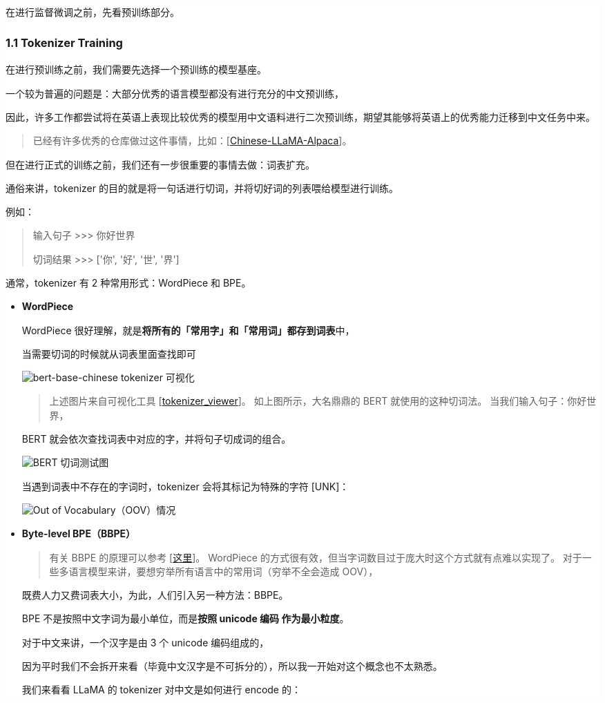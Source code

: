 在进行监督微调之前，先看预训练部分。

### 1.1 Tokenizer Training

在进行预训练之前，我们需要先选择一个预训练的模型基座。

一个较为普遍的问题是：大部分优秀的语言模型都没有进行充分的中文预训练，

因此，许多工作都尝试将在英语上表现比较优秀的模型用中文语料进行二次预训练，期望其能够将英语上的优秀能力迁移到中文任务中来。

> 已经有许多优秀的仓库做过这件事情，比如：\[[Chinese-LLaMA-Alpaca](https://link.zhihu.com/?target=https://github.com/ymcui/Chinese-LLaMA-Alpaca "Chinese-LLaMA-Alpaca")]。

但在进行正式的训练之前，我们还有一步很重要的事情去做：词表扩充。

通俗来讲，tokenizer 的目的就是将一句话进行切词，并将切好词的列表喂给模型进行训练。

例如：

> 输入句子 >>> 你好世界
>
> 切词结果 >>> \['你', '好', '世', '界']

通常，tokenizer 有 2 种常用形式：WordPiece 和 BPE。

-   **WordPiece**

    WordPiece 很好理解，就是**将所有的「常用字」和「常用词」都存到词表**中，

    当需要切词的时候就从词表里面查找即可

    ![bert-base-chinese tokenizer 可视化](https://pic1.zhimg.com/v2-819c6c3e9b4c10c88e06eee58a11ebf8_r.jpg "bert-base-chinese tokenizer 可视化")
    > 上述图片来自可视化工具 \[[tokenizer\_viewer](https://link.zhihu.com/?target=https://github.com/HarderThenHarder/transformers_tasks/blob/main/tools/tokenizer_viewer/readme.md "tokenizer_viewer")]。
    > 如上图所示，大名鼎鼎的 BERT 就使用的这种切词法。
    当我们输入句子：你好世界，

    BERT 就会依次查找词表中对应的字，并将句子切成词的组合。

    ![BERT 切词测试图](https://pic3.zhimg.com/v2-daa04afee73491b2465f0c29149dcffa_r.jpg "BERT 切词测试图")

    当遇到词表中不存在的字词时，tokenizer 会将其标记为特殊的字符 \[UNK]：

    ![Out of Vocabulary（OOV）情况](https://pic1.zhimg.com/v2-4a79c57436e4c5ec4b5525b9fd547e7c_r.jpg "Out of Vocabulary（OOV）情况")
-   **Byte-level BPE（BBPE）**
    > 有关 BBPE 的原理可以参考 \[[这里](https://zhuanlan.zhihu.com/p/146114164 "这里")]。
    > WordPiece 的方式很有效，但当字词数目过于庞大时这个方式就有点难以实现了。
    对于一些多语言模型来讲，要想穷举所有语言中的常用词（穷举不全会造成 OOV），

    既费人力又费词表大小，为此，人们引入另一种方法：BBPE。

    BPE 不是按照中文字词为最小单位，而是**按照 unicode 编码 作为最小粒度**。

    对于中文来讲，一个汉字是由 3 个 unicode 编码组成的，

    因为平时我们不会拆开来看（毕竟中文汉字是不可拆分的），所以我一开始对这个概念也不太熟悉。

    我们来看看 LLaMA 的 tokenizer 对中文是如何进行 encode 的：
